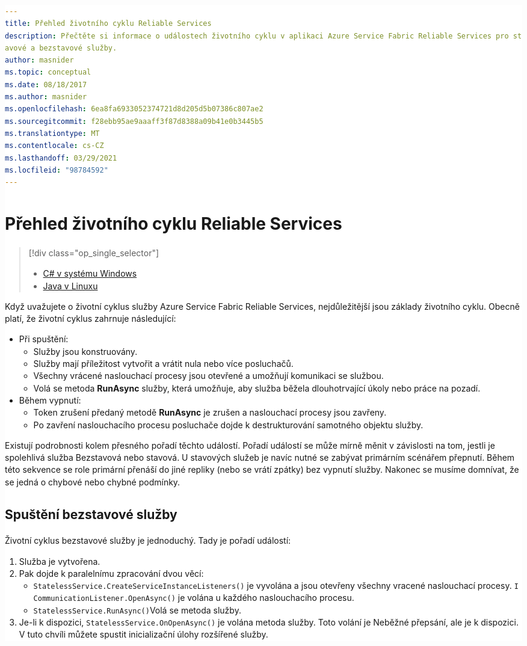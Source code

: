 ```yaml
---
title: Přehled životního cyklu Reliable Services
description: Přečtěte si informace o událostech životního cyklu v aplikaci Azure Service Fabric Reliable Services pro stavové a bezstavové služby.
author: masnider
ms.topic: conceptual
ms.date: 08/18/2017
ms.author: masnider
ms.openlocfilehash: 6ea8fa6933052374721d8d205d5b07386c807ae2
ms.sourcegitcommit: f28ebb95ae9aaaff3f87d8388a09b41e0b3445b5
ms.translationtype: MT
ms.contentlocale: cs-CZ
ms.lasthandoff: 03/29/2021
ms.locfileid: "98784592"
---
```

# <a name="reliable-services-lifecycle-overview"></a>Přehled životního cyklu Reliable Services
> [!div class="op_single_selector"]
> * [C# v systému Windows](service-fabric-reliable-services-lifecycle.md)
> * [Java v Linuxu](service-fabric-reliable-services-lifecycle-java.md)
>
>

Když uvažujete o životní cyklus služby Azure Service Fabric Reliable Services, nejdůležitější jsou základy životního cyklu. Obecně platí, že životní cyklus zahrnuje následující:

- Při spuštění:
  - Služby jsou konstruovány.
  - Služby mají příležitost vytvořit a vrátit nula nebo více posluchačů.
  - Všechny vrácené naslouchací procesy jsou otevřené a umožňují komunikaci se službou.
  - Volá se metoda **RunAsync** služby, která umožňuje, aby služba běžela dlouhotrvající úkoly nebo práce na pozadí.
- Během vypnutí:
  - Token zrušení předaný metodě **RunAsync** je zrušen a naslouchací procesy jsou zavřeny.
  - Po zavření naslouchacího procesu posluchače dojde k destrukturování samotného objektu služby.

Existují podrobnosti kolem přesného pořadí těchto událostí. Pořadí událostí se může mírně měnit v závislosti na tom, jestli je spolehlivá služba Bezstavová nebo stavová. U stavových služeb je navíc nutné se zabývat primárním scénářem přepnutí. Během této sekvence se role primární přenáší do jiné repliky (nebo se vrátí zpátky) bez vypnutí služby. Nakonec se musíme domnívat, že se jedná o chybové nebo chybné podmínky.

## <a name="stateless-service-startup"></a>Spuštění bezstavové služby
Životní cyklus bezstavové služby je jednoduchý. Tady je pořadí událostí:

1. Služba je vytvořena.
2. Pak dojde k paralelnímu zpracování dvou věcí:
    - `StatelessService.CreateServiceInstanceListeners()` je vyvolána a jsou otevřeny všechny vracené naslouchací procesy. `ICommunicationListener.OpenAsync()` je volána u každého naslouchacího procesu.
    - `StatelessService.RunAsync()`Volá se metoda služby.
3. Je-li k dispozici, `StatelessService.OnOpenAsync()` je volána metoda služby. Toto volání je Neběžné přepsání, ale je k dispozici. V tuto chvíli můžete spustit inicializační úlohy rozšířené služby.
